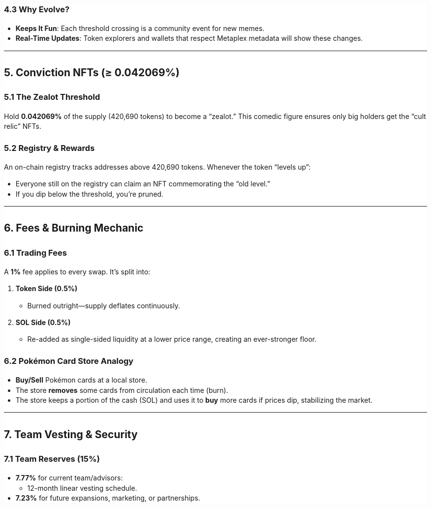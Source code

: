 ### 4.3 Why Evolve?

- **Keeps It Fun**: Each threshold crossing is a community event for new memes.  
- **Real-Time Updates**: Token explorers and wallets that respect Metaplex metadata will show these changes.  

---

## 5. Conviction NFTs (≥ 0.042069%)

### 5.1 The Zealot Threshold

Hold **0.042069%** of the supply (420,690 tokens) to become a “zealot.” This comedic figure ensures only big holders get the “cult relic” NFTs.

### 5.2 Registry & Rewards

An on-chain registry tracks addresses above 420,690 tokens. Whenever the token “levels up”:

- Everyone still on the registry can claim an NFT commemorating the “old level.”  
- If you dip below the threshold, you’re pruned.

---

## 6. Fees & Burning Mechanic

### 6.1 Trading Fees

A **1%** fee applies to every swap. It’s split into:

1. **Token Side (0.5%)**  
   - Burned outright—supply deflates continuously.

2. **SOL Side (0.5%)**  
   - Re-added as single-sided liquidity at a lower price range, creating an ever-stronger floor.

### 6.2 Pokémon Card Store Analogy

- **Buy/Sell** Pokémon cards at a local store.  
- The store **removes** some cards from circulation each time (burn).  
- The store keeps a portion of the cash (SOL) and uses it to **buy** more cards if prices dip, stabilizing the market.  

---

## 7. Team Vesting & Security

### 7.1 Team Reserves (15%)

- **7.77%** for current team/advisors:  
  - 12-month linear vesting schedule.  
- **7.23%** for future expansions, marketing, or partnerships.
